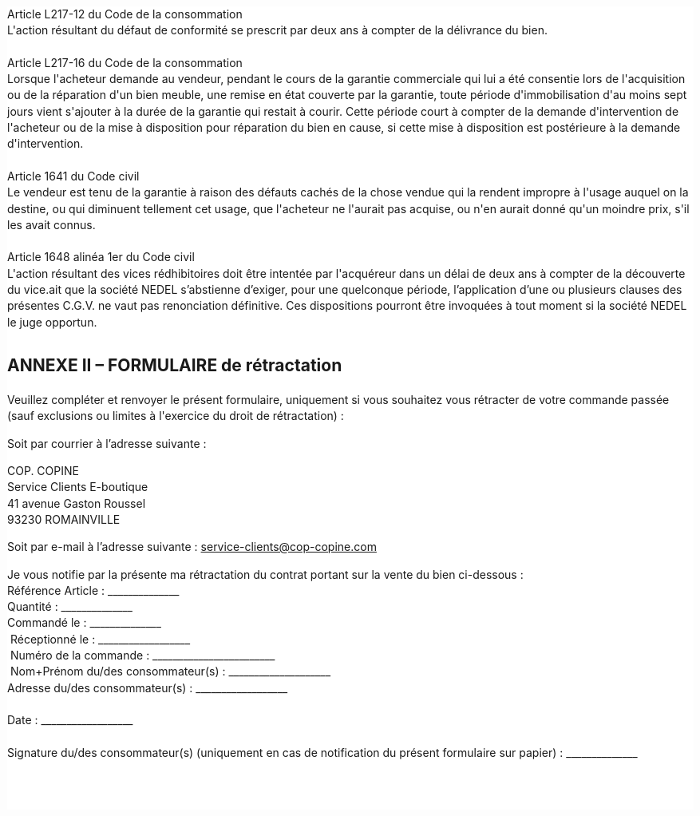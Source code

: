 Article L217-12 du Code de la consommation  
L'action résultant du défaut de conformité se prescrit par deux ans à compter de la délivrance du bien.  
   
Article L217-16 du Code de la consommation  
Lorsque l'acheteur demande au vendeur, pendant le cours de la garantie commerciale qui lui a été consentie lors de l'acquisition ou de la réparation d'un bien meuble, une remise en état couverte par la garantie, toute période d'immobilisation d'au moins sept jours vient s'ajouter à la durée de la garantie qui restait à courir. Cette période court à compter de la demande d'intervention de l'acheteur ou de la mise à disposition pour réparation du bien en cause, si cette mise à disposition est postérieure à la demande d'intervention.  
   
Article 1641 du Code civil  
Le vendeur est tenu de la garantie à raison des défauts cachés de la chose vendue qui la rendent impropre à l'usage auquel on la destine, ou qui diminuent tellement cet usage, que l'acheteur ne l'aurait pas acquise, ou n'en aurait donné qu'un moindre prix, s'il les avait connus.  
   
Article 1648 alinéa 1er du Code civil  
L'action résultant des vices rédhibitoires doit être intentée par l'acquéreur dans un délai de deux ans à compter de la découverte du vice.ait que la société NEDEL s’abstienne d’exiger, pour une quelconque période, l’application d’une ou plusieurs clauses des présentes C.G.V. ne vaut pas renonciation définitive. Ces dispositions pourront être invoquées à tout moment si la société NEDEL le juge opportun.

ANNEXE II – FORMULAIRE de rétractation
--------------------------------------

Veuillez compléter et renvoyer le présent formulaire, uniquement si vous souhaitez vous rétracter de votre commande passée (sauf exclusions ou limites à l'exercice du droit de rétractation) :  
  
Soit par courrier à l’adresse suivante :  
  
COP. COPINE  
Service Clients E-boutique  
41 avenue Gaston Roussel  
93230 ROMAINVILLE  
  
Soit par e-mail à l’adresse suivante : [service-clients@cop-copine.com](mailto:service-clients@cop-copine.com)   
  
Je vous notifie par la présente ma rétractation du contrat portant sur la vente du bien ci-dessous :  
Référence Article : \_\_\_\_\_\_\_\_\_\_\_\_\_\_  
Quantité : \_\_\_\_\_\_\_\_\_\_\_\_\_\_  
Commandé le : \_\_\_\_\_\_\_\_\_\_\_\_\_\_  
 Réceptionné le : \_\_\_\_\_\_\_\_\_\_\_\_\_\_\_\_\_\_  
 Numéro de la commande : \_\_\_\_\_\_\_\_\_\_\_\_\_\_\_\_\_\_\_\_\_\_\_\_  
 Nom+Prénom du/des consommateur(s) : \_\_\_\_\_\_\_\_\_\_\_\_\_\_\_\_\_\_\_\_  
Adresse du/des consommateur(s) : \_\_\_\_\_\_\_\_\_\_\_\_\_\_\_\_\_\_  
   
Date : \_\_\_\_\_\_\_\_\_\_\_\_\_\_\_\_\_\_  
   
Signature du/des consommateur(s) (uniquement en cas de notification du présent formulaire sur papier) : \_\_\_\_\_\_\_\_\_\_\_\_\_\_  
   
   
 